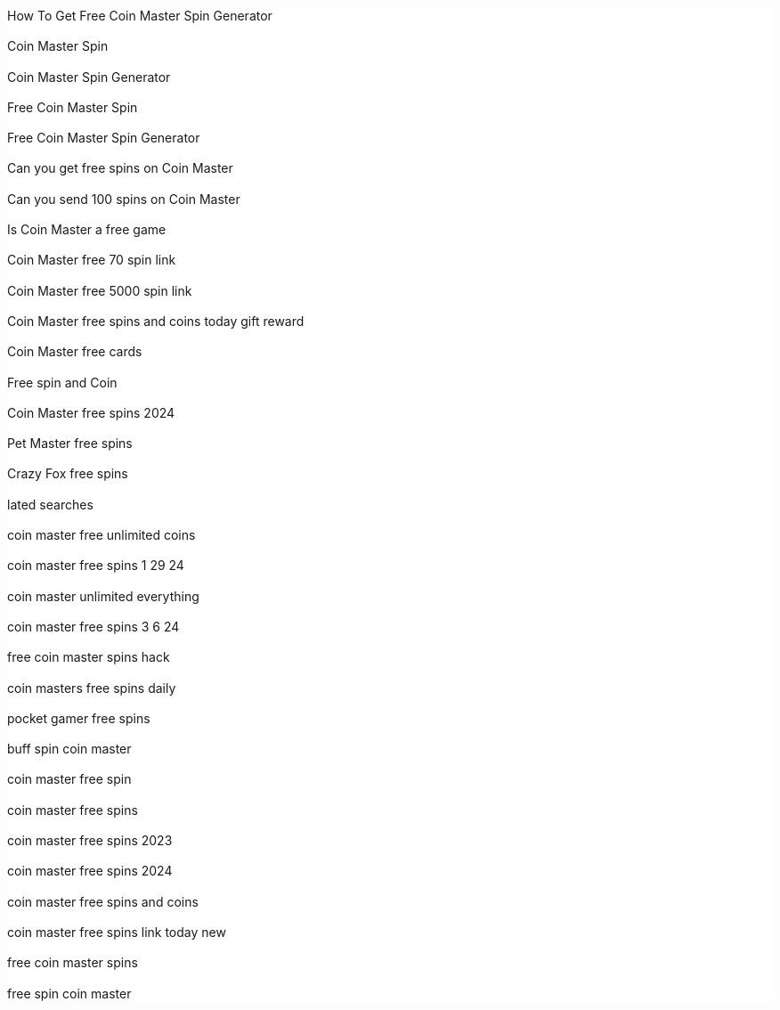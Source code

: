 How To Get Free Coin Master Spin Generator

Coin Master Spin

Coin Master Spin Generator

Free Coin Master Spin

Free Coin Master Spin Generator

Can you get free spins on Coin Master

Can you send 100 spins on Coin Master

Is Coin Master a free game

Coin Master free 70 spin link

Coin Master free 5000 spin link

Coin Master free spins and coins today gift reward

Coin Master free cards

Free spin and Coin

Coin Master free spins 2024

Pet Master free spins

Crazy Fox free spins

lated searches

coin master free unlimited coins

coin master free spins 1 29 24

coin master unlimited everything

coin master free spins 3 6 24

free coin master spins hack

coin masters free spins daily

pocket gamer free spins

buff spin coin master

coin master free spin

coin master free spins

coin master free spins 2023

coin master free spins 2024

coin master free spins and coins

coin master free spins link today new

free coin master spins

free spin coin master
